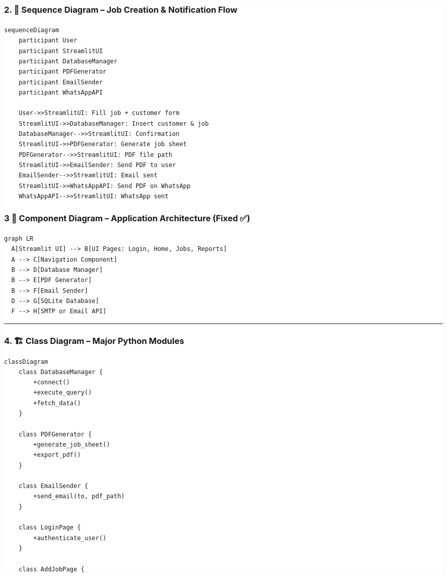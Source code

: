
### 2. 🔄 **Sequence Diagram** – Job Creation & Notification Flow

```mermaid
sequenceDiagram
    participant User
    participant StreamlitUI
    participant DatabaseManager
    participant PDFGenerator
    participant EmailSender
    participant WhatsAppAPI

    User->>StreamlitUI: Fill job + customer form
    StreamlitUI->>DatabaseManager: Insert customer & job
    DatabaseManager-->>StreamlitUI: Confirmation
    StreamlitUI->>PDFGenerator: Generate job sheet
    PDFGenerator-->>StreamlitUI: PDF file path
    StreamlitUI->>EmailSender: Send PDF to user
    EmailSender-->>StreamlitUI: Email sent
    StreamlitUI->>WhatsAppAPI: Send PDF on WhatsApp
    WhatsAppAPI-->>StreamlitUI: WhatsApp sent
```


### 3 🧩 Component Diagram – Application Architecture (Fixed ✅)

```mermaid
graph LR
  A[Streamlit UI] --> B[UI Pages: Login, Home, Jobs, Reports]
  A --> C[Navigation Component]
  B --> D[Database Manager]
  B --> E[PDF Generator]
  B --> F[Email Sender]
  D --> G[SQLite Database]
  F --> H[SMTP or Email API]
```

---


### 4. 🏗️ **Class Diagram** – Major Python Modules

```mermaid
classDiagram
    class DatabaseManager {
        +connect()
        +execute_query()
        +fetch_data()
    }

    class PDFGenerator {
        +generate_job_sheet()
        +export_pdf()
    }

    class EmailSender {
        +send_email(to, pdf_path)
    }

    class LoginPage {
        +authenticate_user()
    }

    class AddJobPage {
```